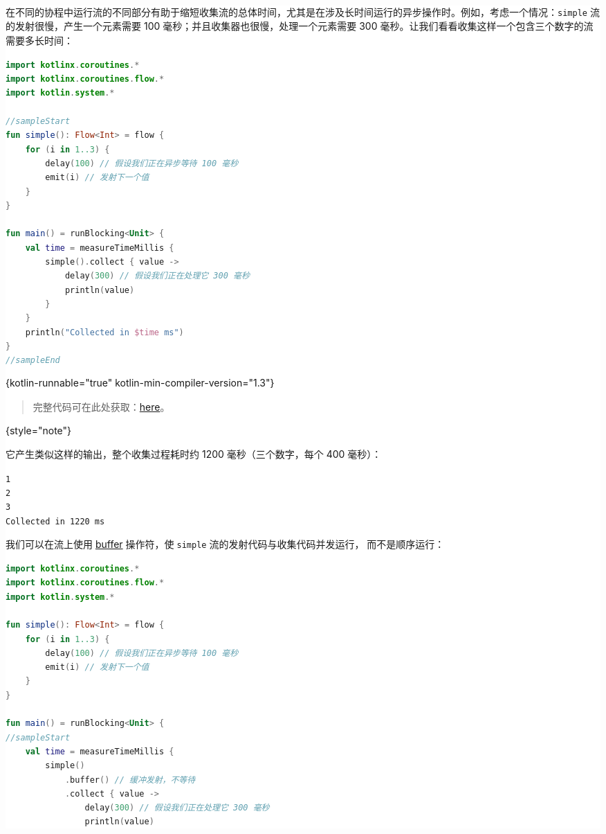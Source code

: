 在不同的协程中运行流的不同部分有助于缩短收集流的总体时间，尤其是在涉及长时间运行的异步操作时。例如，考虑一个情况：`simple` 流的发射很慢，产生一个元素需要 100 毫秒；并且收集器也很慢，处理一个元素需要 300 毫秒。让我们看看收集这样一个包含三个数字的流需要多长时间：

```kotlin
import kotlinx.coroutines.*
import kotlinx.coroutines.flow.*
import kotlin.system.*

//sampleStart
fun simple(): Flow<Int> = flow {
    for (i in 1..3) {
        delay(100) // 假设我们正在异步等待 100 毫秒
        emit(i) // 发射下一个值
    }
}

fun main() = runBlocking<Unit> { 
    val time = measureTimeMillis {
        simple().collect { value -> 
            delay(300) // 假设我们正在处理它 300 毫秒
            println(value) 
        } 
    }   
    println("Collected in $time ms")
}
//sampleEnd
```
{kotlin-runnable="true" kotlin-min-compiler-version="1.3"}

> 完整代码可在此处获取：[here](https://github.com/Kotlin/kotlinx.coroutines/blob/master/kotlinx-coroutines-core/jvm/test/guide/example-flow-16.kt)。
>
{style="note"}

它产生类似这样的输出，整个收集过程耗时约 1200 毫秒（三个数字，每个 400 毫秒）：

```text
1
2
3
Collected in 1220 ms
```



我们可以在流上使用 [buffer] 操作符，使 `simple` 流的发射代码与收集代码并发运行，
而不是顺序运行：

```kotlin
import kotlinx.coroutines.*
import kotlinx.coroutines.flow.*
import kotlin.system.*

fun simple(): Flow<Int> = flow {
    for (i in 1..3) {
        delay(100) // 假设我们正在异步等待 100 毫秒
        emit(i) // 发射下一个值
    }
}

fun main() = runBlocking<Unit> { 
//sampleStart
    val time = measureTimeMillis {
        simple()
            .buffer() // 缓冲发射，不等待
            .collect { value -> 
                delay(300) // 假设我们正在处理它 300 毫秒
                println(value) 
```

[//]: # (title: 异步流)
[collections]: https://kotlinlang.org/docs/reference/collections-overview.html 
[List]: https://kotlinlang.org/api/latest/jvm/stdlib/kotlin.collections/-list/ 
[forEach]: https://kotlinlang.org/api/latest/jvm/stdlib/kotlin.collections/for-each.html
[Sequence]: https://kotlinlang.org/api/latest/jvm/stdlib/kotlin.sequences/
[Sequence.zip]: https://kotlinlang.org/api/latest/jvm/stdlib/kotlin.sequences/zip.html
[Sequence.flatten]: https://kotlinlang.org/api/latest/jvm/stdlib/kotlin.sequences/flatten.html
[Sequence.flatMap]: https://kotlinlang.org/api/latest/jvm/stdlib/kotlin.sequences/flat-map.html
[exceptions]: https://kotlinlang.org/docs/reference/exceptions.html
[delay]: https://kotlinlang.org/api/kotlinx.coroutines/kotlinx-coroutines-core/kotlinx.coroutines/delay.html
[withTimeoutOrNull]: https://kotlinlang.org/api/kotlinx.coroutines/kotlinx-coroutines-core/kotlinx.coroutines/with-timeout-or-null.html
[Dispatchers.Default]: https://kotlinlang.org/api/kotlinx.coroutines/kotlinx-coroutines-core/kotlinx.coroutines/-dispatchers/-default.html
[Dispatchers.Main]: https://kotlinlang.org/api/kotlinx.coroutines/kotlinx-coroutines-core/kotlinx.coroutines/-dispatchers/-main.html
[withContext]: https://kotlinlang.org/api/kotlinx.coroutines/kotlinx-coroutines-core/kotlinx.coroutines/with-context.html
[CoroutineDispatcher]: https://kotlinlang.org/api/kotlinx.coroutines/kotlinx-coroutines-core/kotlinx.coroutines/-coroutine-dispatcher/index.html
[CoroutineScope]: https://kotlinlang.org/api/kotlinx.coroutines/kotlinx-coroutines-core/kotlinx.coroutines/-coroutine-scope/index.html
[runBlocking]: https://kotlinlang.org/api/kotlinx.coroutines/kotlinx-coroutines-core/kotlinx.coroutines/run-blocking.html
[Job]: https://kotlinlang.org/api/kotlinx.coroutines/kotlinx-coroutines-core/kotlinx.coroutines/-job/index.html
[Job.cancel]: https://kotlinlang.org/api/kotlinx.coroutines/kotlinx-coroutines-core/kotlinx.coroutines/cancel.html
[Job.join]: https://kotlinlang.org/api/kotlinx.coroutines/kotlinx-coroutines-core/kotlinx.coroutines/-job/join.html
[ensureActive]: https://kotlinlang.org/api/kotlinx.coroutines/kotlinx-coroutines-core/kotlinx.coroutines/ensure-active.html
[CancellationException]: https://kotlinlang.org/api/kotlinx.coroutines/kotlinx-coroutines-core/kotlinx.coroutines/-cancellation-exception/index.html
[Flow]: https://kotlinlang.org/api/kotlinx.coroutines/kotlinx-coroutines-core/kotlinx.coroutines.flow/-flow/index.html
[_flow]: https://kotlinlang.org/api/kotlinx.coroutines/kotlinx-coroutines-core/kotlinx.coroutines.flow/flow.html
[FlowCollector.emit]: https://kotlinlang.org/api/kotlinx.coroutines/kotlinx-coroutines-core/kotlinx.coroutines.flow/-flow-collector/emit.html
[collect]: https://kotlinlang.org/api/kotlinx.coroutines/kotlinx-coroutines-core/kotlinx.coroutines.flow/collect.html
[flowOf]: https://kotlinlang.org/api/kotlinx.coroutines/kotlinx-coroutines-core/kotlinx.coroutines.flow/flow-of.html
[map]: https://kotlinlang.org/api/kotlinx.coroutines/kotlinx-coroutines-core/kotlinx.coroutines.flow/map.html
[filter]: https://kotlinlang.org/api/kotlinx.coroutines/kotlinx-coroutines-core/kotlinx.coroutines.flow/filter.html
[transform]: https://kotlinlang.org/api/kotlinx.coroutines/kotlinx-coroutines-core/kotlinx.coroutines.flow/transform.html
[take]: https://kotlinlang.org/api/kotlinx.coroutines/kotlinx-coroutines-core/kotlinx.coroutines.flow/take.html
[toList]: https://kotlinlang.org/api/kotlinx.coroutines/kotlinx-coroutines-core/kotlinx.coroutines.flow/to-list.html
[toSet]: https://kotlinlang.org/api/kotlinx.coroutines/kotlinx-coroutines-core/kotlinx.coroutines.flow/to-set.html
[first]: https://kotlinlang.org/api/kotlinx.coroutines/kotlinx-coroutines-core/kotlinx.coroutines.flow/first.html
[single]: https://kotlinlang.org/api/kotlinx.coroutines/kotlinx-coroutines-core/kotlinx.coroutines.flow/single.html
[reduce]: https://kotlinlang.org/api/kotlinx.coroutines/kotlinx-coroutines-core/kotlinx.coroutines.flow/reduce.html
[fold]: https://kotlinlang.org/api/kotlinx.coroutines/kotlinx-coroutines-core/kotlinx.coroutines.flow/fold.html
[flowOn]: https://kotlinlang.org/api/kotlinx.coroutines/kotlinx-coroutines-core/kotlinx.coroutines.flow/flow-on.html
[buffer]: https://kotlinlang.org/api/kotlinx.coroutines/kotlinx-coroutines-core/kotlinx.coroutines.flow/buffer.html
[conflate]: https://kotlinlang.org/api/kotlinx.coroutines/kotlinx-coroutines-core/kotlinx.coroutines.flow/conflate.html
[collectLatest]: https://kotlinlang.org/api/kotlinx.coroutines/kotlinx-coroutines-core/kotlinx.coroutines.flow/collect-latest.html
[zip]: https://kotlinlang.org/api/kotlinx.coroutines/kotlinx-coroutines-core/kotlinx.coroutines.flow/zip.html
[combine]: https://kotlinlang.org/api/kotlinx.coroutines/kotlinx-coroutines-core/kotlinx.coroutines.flow/combine.html
[onEach]: https://kotlinlang.org/api/kotlinx.coroutines/kotlinx-coroutines-core/kotlinx.coroutines.flow/on-each.html
[flatMapConcat]: https://kotlinlang.org/api/kotlinx.coroutines/kotlinx-coroutines-core/kotlinx.coroutines.flow/flat-map-concat.html
[flattenConcat]: https://kotlinlang.org/api/kotlinx.coroutines/kotlinx-coroutines-core/kotlinx.coroutines.flow/flatten-concat.html
[flatMapMerge]: https://kotlinlang.org/api/kotlinx.coroutines/kotlinx-coroutines-core/kotlinx.coroutines.flow/flat-map-merge.html
[flattenMerge]: https://kotlinlang.org/api/kotlinx.coroutines/kotlinx-coroutines-core/kotlinx.coroutines.flow/flatten-merge.html
[DEFAULT_CONCURRENCY]: https://kotlinlang.org/api/kotlinx.coroutines/kotlinx-coroutines-core/kotlinx.coroutines.flow/-d-e-f-a-u-l-t_-c-o-n-c-u-r-r-e-n-c-y.html
[flatMapLatest]: https://kotlinlang.org/api/kotlinx.coroutines/kotlinx-coroutines-core/kotlinx.coroutines.flow/flat-map-latest.html
[catch]: https://kotlinlang.org/api/kotlinx.coroutines/kotlinx-coroutines-core/kotlinx.coroutines.flow/catch.html
[onCompletion]: https://kotlinlang.org/api/kotlinx.coroutines/kotlinx-coroutines-core/kotlinx.coroutines.flow/on-completion.html
[launchIn]: https://kotlinlang.org/api/kotlinx.coroutines/kotlinx-coroutines-core/kotlinx.coroutines.flow/launch-in.html
[IntRange.asFlow]: https://kotlinlang.org/api/kotlinx.coroutines/kotlinx-coroutines-core/kotlinx.coroutines.flow/as-flow.html
[cancellable]: https://kotlinlang.org/api/kotlinx.coroutines/kotlinx-coroutines-core/kotlinx.coroutines.flow/cancellable.html